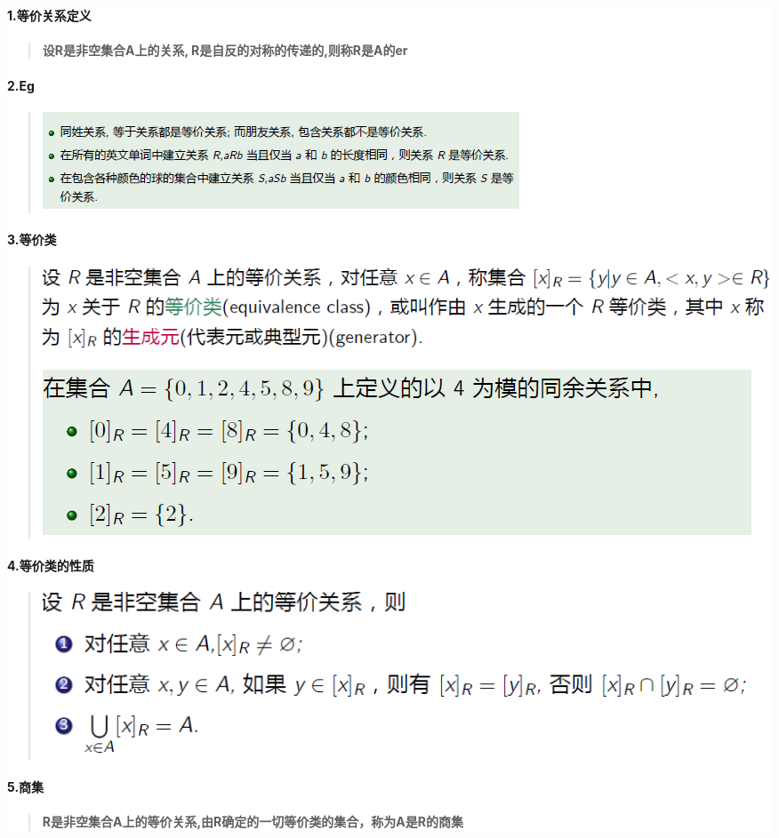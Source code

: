 #### **1.等价关系定义**

>   **设R是非空集合A上的关系, R是自反的对称的传递的,则称R是A的er**

#### **2.Eg**

>   ![image-20241225215145946](./assets/image-20241225215145946.png)

#### **3.等价类**

>   ![image-20241225215556723](./assets/image-20241225215556723.png)
>
>   ![image-20241225215608771](./assets/image-20241225215608771-1735134977663-2.png)

#### **4.等价类的性质**

>   ![image-20241225215632042](./assets/image-20241225215632042.png)

#### **5.商集**

>   **R是非空集合A上的等价关系,由R确定的一切等价类的集合，称为A是R的商集**
>